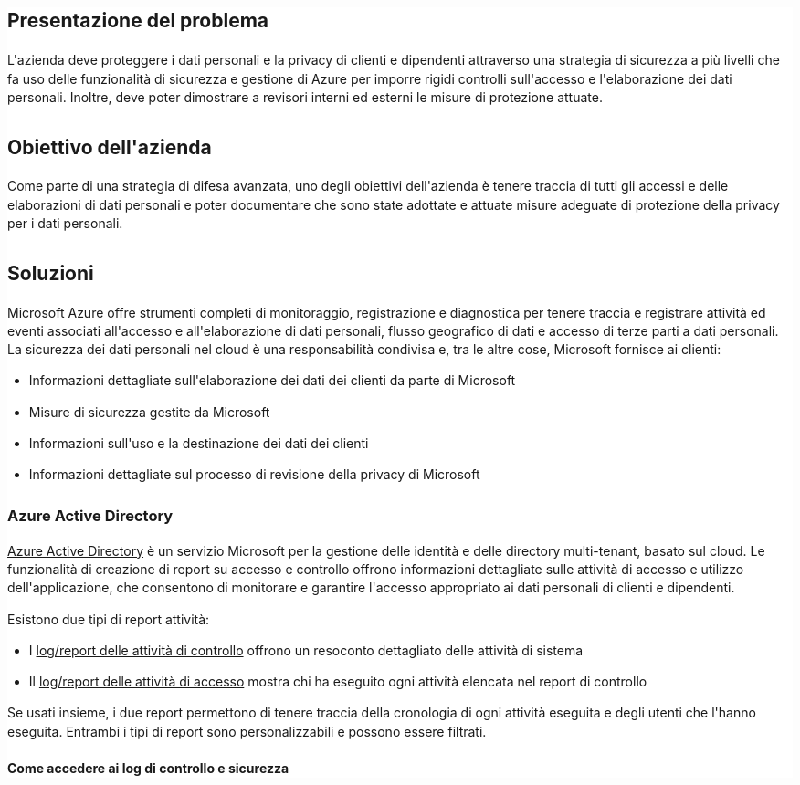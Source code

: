 ## <a name="problem-statement"></a>Presentazione del problema

L'azienda deve proteggere i dati personali e la privacy di clienti e dipendenti attraverso una strategia di sicurezza a più livelli che fa uso delle funzionalità di sicurezza e gestione di Azure per imporre rigidi controlli sull'accesso e l'elaborazione dei dati personali. Inoltre, deve poter dimostrare a revisori interni ed esterni le misure di protezione attuate.

## <a name="company-goal"></a>Obiettivo dell'azienda

Come parte di una strategia di difesa avanzata, uno degli obiettivi dell'azienda è tenere traccia di tutti gli accessi e delle elaborazioni di dati personali e poter documentare che sono state adottate e attuate misure adeguate di protezione della privacy per i dati personali.

## <a name="solutions"></a>Soluzioni

Microsoft Azure offre strumenti completi di monitoraggio, registrazione e diagnostica per tenere traccia e registrare attività ed eventi associati all'accesso e all'elaborazione di dati personali, flusso geografico di dati e accesso di terze parti a dati personali. La sicurezza dei dati personali nel cloud è una responsabilità condivisa e, tra le altre cose, Microsoft fornisce ai clienti:

- Informazioni dettagliate sull'elaborazione dei dati dei clienti da parte di Microsoft

- Misure di sicurezza gestite da Microsoft

- Informazioni sull'uso e la destinazione dei dati dei clienti

- Informazioni dettagliate sul processo di revisione della privacy di Microsoft

### <a name="azure-active-directory"></a>Azure Active Directory

[Azure Active Directory](https://azure.microsoft.com/services/active-directory/) è un servizio Microsoft per la gestione delle identità e delle directory multi-tenant, basato sul cloud. Le funzionalità di creazione di report su accesso e controllo offrono informazioni dettagliate sulle attività di accesso e utilizzo dell'applicazione, che consentono di monitorare e garantire l'accesso appropriato ai dati personali di clienti e dipendenti.

Esistono due tipi di report attività:

- I [log/report delle attività di controllo](https://docs.microsoft.com/azure/active-directory/active-directory-reporting-activity-audit-logs) offrono un resoconto dettagliato delle attività di sistema

- Il [log/report delle attività di accesso](https://docs.microsoft.com/azure/active-directory/active-directory-reporting-activity-sign-ins) mostra chi ha eseguito ogni attività elencata nel report di controllo

Se usati insieme, i due report permettono di tenere traccia della cronologia di ogni attività eseguita e degli utenti che l'hanno eseguita. Entrambi i tipi di report sono personalizzabili e possono essere filtrati.

#### <a name="how-do-i-access-the-audit-and-security-logs"></a>Come accedere ai log di controllo e sicurezza
